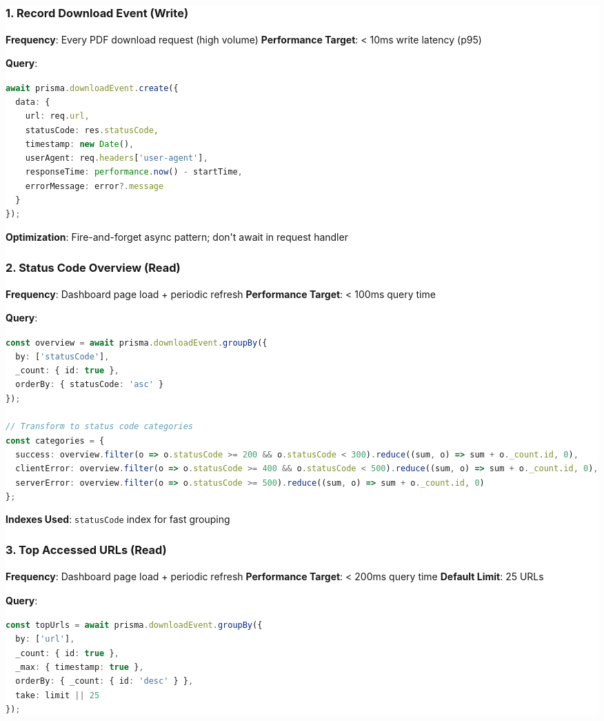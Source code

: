 ### 1. Record Download Event (Write)

**Frequency**: Every PDF download request (high volume)
**Performance Target**: < 10ms write latency (p95)

**Query**:
```typescript
await prisma.downloadEvent.create({
  data: {
    url: req.url,
    statusCode: res.statusCode,
    timestamp: new Date(),
    userAgent: req.headers['user-agent'],
    responseTime: performance.now() - startTime,
    errorMessage: error?.message
  }
});
```

**Optimization**: Fire-and-forget async pattern; don't await in request handler

### 2. Status Code Overview (Read)

**Frequency**: Dashboard page load + periodic refresh
**Performance Target**: < 100ms query time

**Query**:
```typescript
const overview = await prisma.downloadEvent.groupBy({
  by: ['statusCode'],
  _count: { id: true },
  orderBy: { statusCode: 'asc' }
});

// Transform to status code categories
const categories = {
  success: overview.filter(o => o.statusCode >= 200 && o.statusCode < 300).reduce((sum, o) => sum + o._count.id, 0),
  clientError: overview.filter(o => o.statusCode >= 400 && o.statusCode < 500).reduce((sum, o) => sum + o._count.id, 0),
  serverError: overview.filter(o => o.statusCode >= 500).reduce((sum, o) => sum + o._count.id, 0)
};
```

**Indexes Used**: `statusCode` index for fast grouping

### 3. Top Accessed URLs (Read)

**Frequency**: Dashboard page load + periodic refresh
**Performance Target**: < 200ms query time
**Default Limit**: 25 URLs

**Query**:
```typescript
const topUrls = await prisma.downloadEvent.groupBy({
  by: ['url'],
  _count: { id: true },
  _max: { timestamp: true },
  orderBy: { _count: { id: 'desc' } },
  take: limit || 25
});
```
